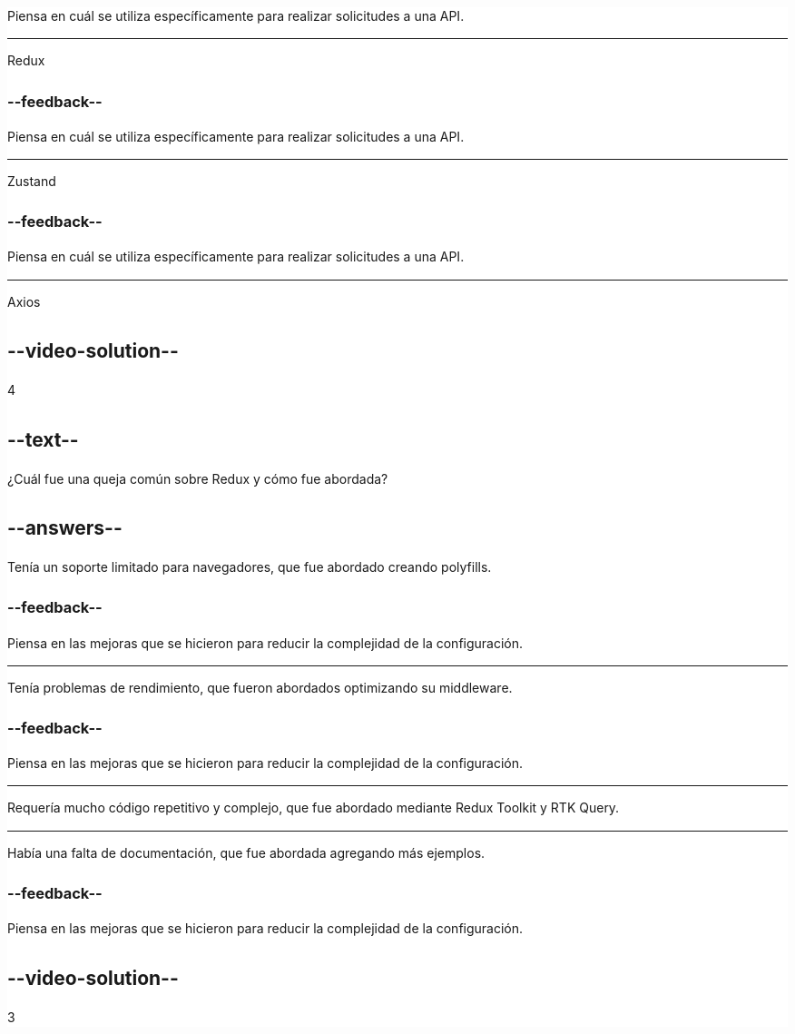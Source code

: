 Piensa en cuál se utiliza específicamente para realizar solicitudes a una API.

---

Redux

### --feedback--

Piensa en cuál se utiliza específicamente para realizar solicitudes a una API.

---

Zustand

### --feedback--

Piensa en cuál se utiliza específicamente para realizar solicitudes a una API.

---

Axios

## --video-solution--

4

## --text--

¿Cuál fue una queja común sobre Redux y cómo fue abordada?

## --answers--

Tenía un soporte limitado para navegadores, que fue abordado creando polyfills.

### --feedback--

Piensa en las mejoras que se hicieron para reducir la complejidad de la configuración.

---

Tenía problemas de rendimiento, que fueron abordados optimizando su middleware.

### --feedback--

Piensa en las mejoras que se hicieron para reducir la complejidad de la configuración.

---

Requería mucho código repetitivo y complejo, que fue abordado mediante Redux Toolkit y RTK Query.

---

Había una falta de documentación, que fue abordada agregando más ejemplos.

### --feedback--

Piensa en las mejoras que se hicieron para reducir la complejidad de la configuración.

## --video-solution--

3
